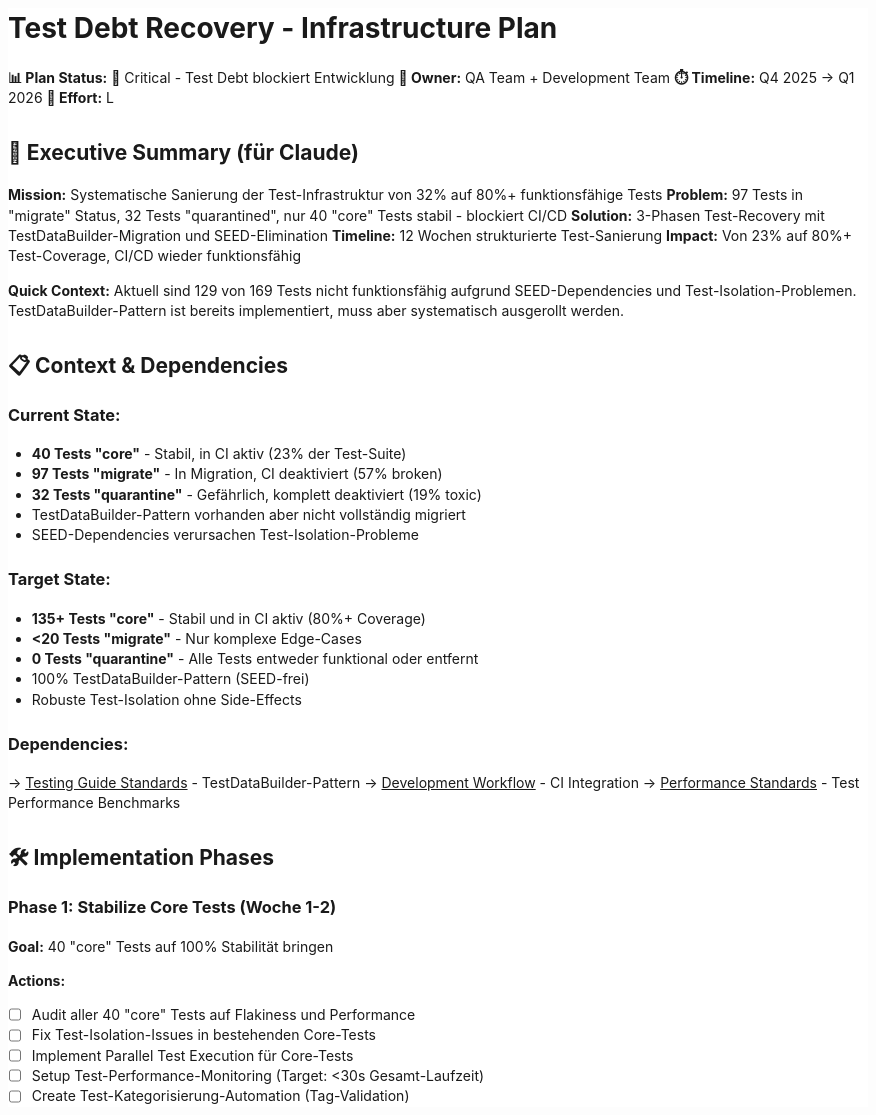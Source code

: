 # Test Debt Recovery - Infrastructure Plan

**📊 Plan Status:** 🔴 Critical - Test Debt blockiert Entwicklung
**🎯 Owner:** QA Team + Development Team
**⏱️ Timeline:** Q4 2025 → Q1 2026
**🔧 Effort:** L

## 🎯 Executive Summary (für Claude)

**Mission:** Systematische Sanierung der Test-Infrastruktur von 32% auf 80%+ funktionsfähige Tests
**Problem:** 97 Tests in "migrate" Status, 32 Tests "quarantined", nur 40 "core" Tests stabil - blockiert CI/CD
**Solution:** 3-Phasen Test-Recovery mit TestDataBuilder-Migration und SEED-Elimination
**Timeline:** 12 Wochen strukturierte Test-Sanierung
**Impact:** Von 23% auf 80%+ Test-Coverage, CI/CD wieder funktionsfähig

**Quick Context:** Aktuell sind 129 von 169 Tests nicht funktionsfähig aufgrund SEED-Dependencies und Test-Isolation-Problemen. TestDataBuilder-Pattern ist bereits implementiert, muss aber systematisch ausgerollt werden.

## 📋 Context & Dependencies

### Current State:
- **40 Tests "core"** - Stabil, in CI aktiv (23% der Test-Suite)
- **97 Tests "migrate"** - In Migration, CI deaktiviert (57% broken)
- **32 Tests "quarantine"** - Gefährlich, komplett deaktiviert (19% toxic)
- TestDataBuilder-Pattern vorhanden aber nicht vollständig migriert
- SEED-Dependencies verursachen Test-Isolation-Probleme

### Target State:
- **135+ Tests "core"** - Stabil und in CI aktiv (80%+ Coverage)
- **<20 Tests "migrate"** - Nur komplexe Edge-Cases
- **0 Tests "quarantine"** - Alle Tests entweder funktional oder entfernt
- 100% TestDataBuilder-Pattern (SEED-frei)
- Robuste Test-Isolation ohne Side-Effects

### Dependencies:
→ [Testing Guide Standards](../grundlagen/TESTING_GUIDE.md) - TestDataBuilder-Pattern
→ [Development Workflow](../grundlagen/DEVELOPMENT_WORKFLOW.md) - CI Integration
→ [Performance Standards](../grundlagen/PERFORMANCE_STANDARDS.md) - Test Performance Benchmarks

## 🛠️ Implementation Phases

### Phase 1: Stabilize Core Tests (Woche 1-2)
**Goal:** 40 "core" Tests auf 100% Stabilität bringen

**Actions:**
- [ ] Audit aller 40 "core" Tests auf Flakiness und Performance
- [ ] Fix Test-Isolation-Issues in bestehenden Core-Tests
- [ ] Implement Parallel Test Execution für Core-Tests
- [ ] Setup Test-Performance-Monitoring (Target: <30s Gesamt-Laufzeit)
- [ ] Create Test-Kategorisierung-Automation (Tag-Validation)
